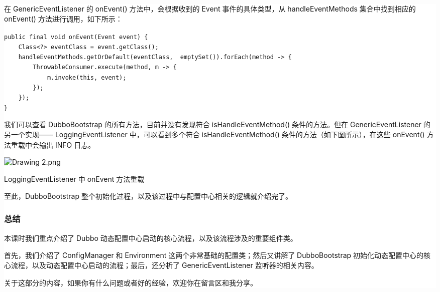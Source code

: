 在 GenericEventListener 的 onEvent() 方法中，会根据收到的 Event 事件的具体类型，从 handleEventMethods 集合中找到相应的 onEvent() 方法进行调用，如下所示：

```
public final void onEvent(Event event) {
    Class<?> eventClass = event.getClass(); 
    handleEventMethods.getOrDefault(eventClass,  emptySet()).forEach(method -> {
        ThrowableConsumer.execute(method, m -> {
            m.invoke(this, event);
        });
    });
}
```

我们可以查看 DubboBootstrap 的所有方法，目前并没有发现符合 isHandleEventMethod() 条件的方法。但在 GenericEventListener 的另一个实现—— LoggingEventListener 中，可以看到多个符合 isHandleEventMethod() 条件的方法（如下图所示），在这些 onEvent() 方法重载中会输出 INFO 日志。

![Drawing 2.png](https://s0.lgstatic.com/i/image/M00/8C/BD/CgqCHl_z0HeARRBdAAF6NMV2xrI252.png)

LoggingEventListener 中 onEvent 方法重载

至此，DubboBootstrap 整个初始化过程，以及该过程中与配置中心相关的逻辑就介绍完了。

### 总结

本课时我们重点介绍了 Dubbo 动态配置中心启动的核心流程，以及该流程涉及的重要组件类。

首先，我们介绍了 ConfigManager 和 Environment 这两个非常基础的配置类；然后又讲解了 DubboBootstrap 初始化动态配置中心的核心流程，以及动态配置中心启动的流程；最后，还分析了 GenericEventListener 监听器的相关内容。

关于这部分的内容，如果你有什么问题或者好的经验，欢迎你在留言区和我分享。
